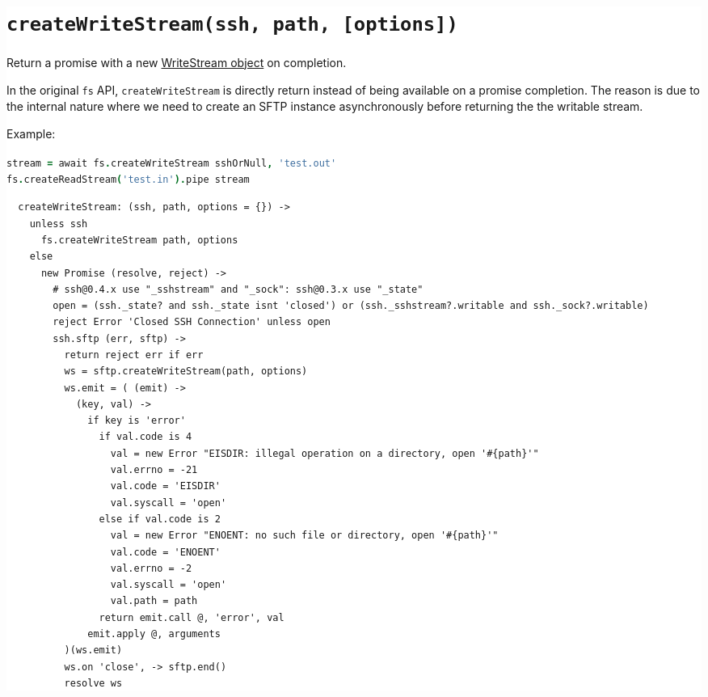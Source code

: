 # `createWriteStream(ssh, path, [options])`

Return a promise with a new [WriteStream
object](https://nodejs.org/api/stream.html#stream_class_stream_writable) on
completion.

In the original `fs` API, `createWriteStream` is directly return instead of
being available on a promise completion. The reason is due to the internal
nature where we need to create an SFTP instance asynchronously before returning
the the writable stream.

Example:

```coffee
stream = await fs.createWriteStream sshOrNull, 'test.out'
fs.createReadStream('test.in').pipe stream
```

      createWriteStream: (ssh, path, options = {}) ->
        unless ssh
          fs.createWriteStream path, options
        else
          new Promise (resolve, reject) ->
            # ssh@0.4.x use "_sshstream" and "_sock": ssh@0.3.x use "_state"
            open = (ssh._state? and ssh._state isnt 'closed') or (ssh._sshstream?.writable and ssh._sock?.writable)
            reject Error 'Closed SSH Connection' unless open
            ssh.sftp (err, sftp) ->
              return reject err if err
              ws = sftp.createWriteStream(path, options)
              ws.emit = ( (emit) ->
                (key, val) ->
                  if key is 'error'
                    if val.code is 4
                      val = new Error "EISDIR: illegal operation on a directory, open '#{path}'"
                      val.errno = -21
                      val.code = 'EISDIR'
                      val.syscall = 'open'
                    else if val.code is 2
                      val = new Error "ENOENT: no such file or directory, open '#{path}'"
                      val.code = 'ENOENT'
                      val.errno = -2
                      val.syscall = 'open'
                      val.path = path
                    return emit.call @, 'error', val
                  emit.apply @, arguments
              )(ws.emit)
              ws.on 'close', -> sftp.end()
              resolve ws


[attr]: https://github.com/mscdex/ssh2-streams/blob/master/SFTPStream.md#attrs